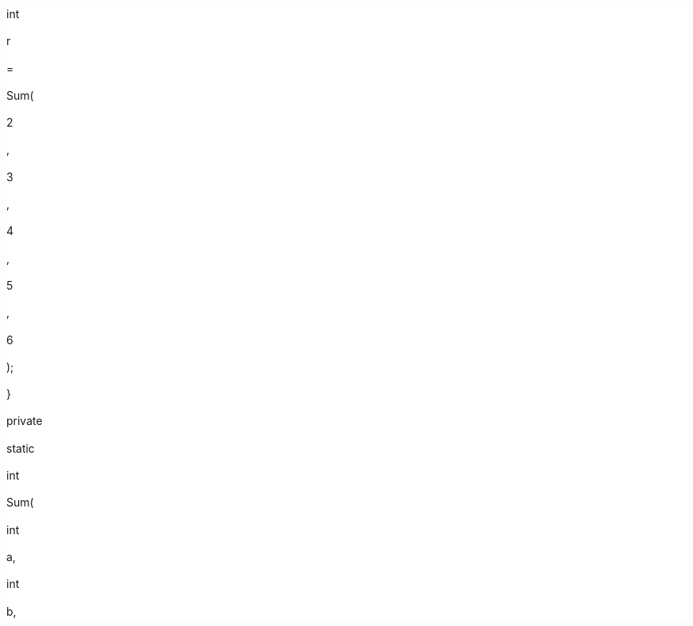   
  
   int
  
  
   r
  
  
   =
  
  
   Sum(
  
  
   2
  
  
   ,
  
  
   3
  
  
   ,
  
  
   4
  
  
   ,
  
  
   5
  
  
   ,
  
  
   6
  
  
   );
   
   }
   
  
  
   private
  
  
  
  
   static
  
  
  
  
   int
  
  
   Sum(
  
  
   int
  
  
   a,
  
  
   int
  
  
   b,
  